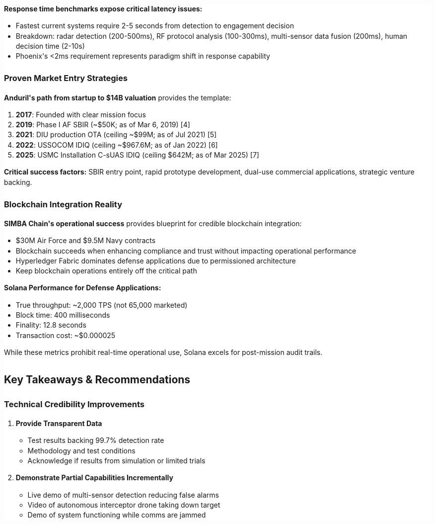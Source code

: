 **Response time benchmarks expose critical latency issues:**

- Fastest current systems require 2-5 seconds from detection to engagement
  decision
- Breakdown: radar detection (200-500ms), RF protocol analysis (100-300ms),
  multi-sensor data fusion (200ms), human decision time (2-10s)
- Phoenix's &lt;2ms requirement represents paradigm shift in response capability

### Proven Market Entry Strategies

**Anduril's path from startup to $14B valuation** provides the template:

1. **2017**: Founded with clear mission focus
2. **2019**: Phase I AF SBIR (~$50K; as of Mar 6, 2019) [4]
3. **2021**: DIU production OTA (ceiling ~$99M; as of Jul 2021) [5]
4. **2022**: USSOCOM IDIQ (ceiling ~$967.6M; as of Jan 2022) [6]
5. **2025**: USMC Installation C-sUAS IDIQ (ceiling $642M; as of Mar 2025) [7]

**Critical success factors:** SBIR entry point, rapid prototype development,
dual-use commercial applications, strategic venture backing.

### Blockchain Integration Reality

**SIMBA Chain's operational success** provides blueprint for credible blockchain
integration:

- $30M Air Force and $9.5M Navy contracts
- Blockchain succeeds when enhancing compliance and trust without impacting
  operational performance
- Hyperledger Fabric dominates defense applications due to permissioned
  architecture
- Keep blockchain operations entirely off the critical path

**Solana Performance for Defense Applications:**

- True throughput: ~2,000 TPS (not 65,000 marketed)
- Block time: 400 milliseconds
- Finality: 12.8 seconds
- Transaction cost: ~$0.000025

While these metrics prohibit real-time operational use, Solana excels for
post-mission audit trails.

## Key Takeaways & Recommendations

### Technical Credibility Improvements

1. **Provide Transparent Data**
   - Test results backing 99.7% detection rate
   - Methodology and test conditions
   - Acknowledge if results from simulation or limited trials

2. **Demonstrate Partial Capabilities Incrementally**
   - Live demo of multi-sensor detection reducing false alarms
   - Video of autonomous interceptor drone taking down target
   - Demo of system functioning while comms are jammed
